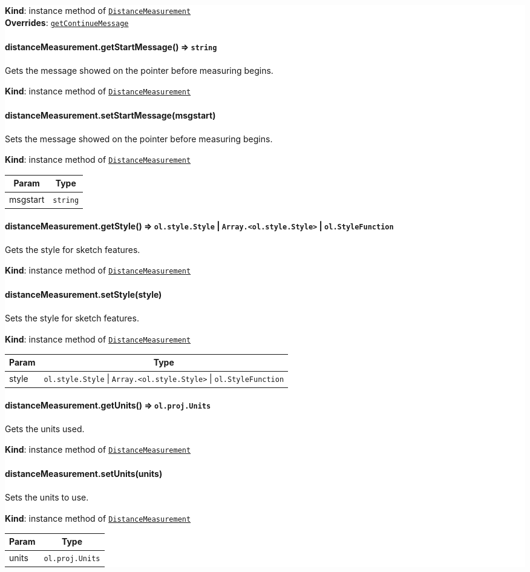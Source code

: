 **Kind**: instance method of [<code>DistanceMeasurement</code>](#olms.DistanceMeasurement)  
**Overrides**: [<code>getContinueMessage</code>](#olms.Measurement+getContinueMessage)  
<a name="olms.Measurement+getStartMessage"></a>

#### distanceMeasurement.getStartMessage() ⇒ <code>string</code>
Gets the message showed on the pointer before measuring begins.

**Kind**: instance method of [<code>DistanceMeasurement</code>](#olms.DistanceMeasurement)  
<a name="olms.Measurement+setStartMessage"></a>

#### distanceMeasurement.setStartMessage(msgstart)
Sets the message showed on the pointer before measuring begins.

**Kind**: instance method of [<code>DistanceMeasurement</code>](#olms.DistanceMeasurement)  

| Param | Type |
| --- | --- |
| msgstart | <code>string</code> | 

<a name="olms.Measurement+getStyle"></a>

#### distanceMeasurement.getStyle() ⇒ <code>ol.style.Style</code> \| <code>Array.&lt;ol.style.Style&gt;</code> \| <code>ol.StyleFunction</code>
Gets the style for sketch features.

**Kind**: instance method of [<code>DistanceMeasurement</code>](#olms.DistanceMeasurement)  
<a name="olms.Measurement+setStyle"></a>

#### distanceMeasurement.setStyle(style)
Sets the style for sketch features.

**Kind**: instance method of [<code>DistanceMeasurement</code>](#olms.DistanceMeasurement)  

| Param | Type |
| --- | --- |
| style | <code>ol.style.Style</code> \| <code>Array.&lt;ol.style.Style&gt;</code> \| <code>ol.StyleFunction</code> | 

<a name="olms.Measurement+getUnits"></a>

#### distanceMeasurement.getUnits() ⇒ <code>ol.proj.Units</code>
Gets the units used.

**Kind**: instance method of [<code>DistanceMeasurement</code>](#olms.DistanceMeasurement)  
<a name="olms.Measurement+setUnits"></a>

#### distanceMeasurement.setUnits(units)
Sets the units to use.

**Kind**: instance method of [<code>DistanceMeasurement</code>](#olms.DistanceMeasurement)  

| Param | Type |
| --- | --- |
| units | <code>ol.proj.Units</code> | 
